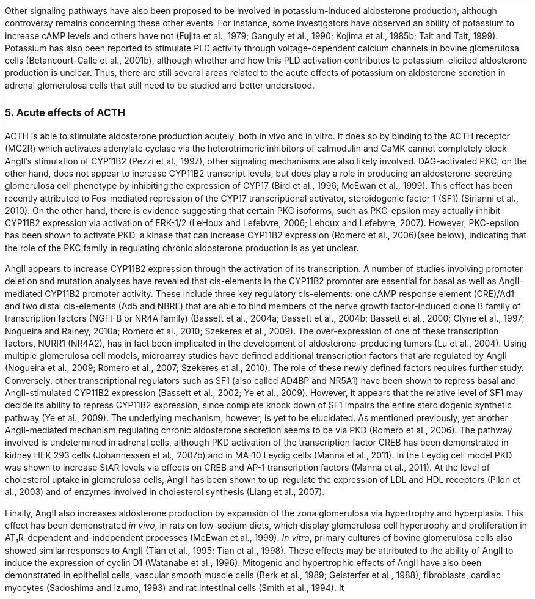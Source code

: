 Other signaling pathways have also been proposed to be involved in potassium-induced aldosterone production, although controversy remains concerning these other events. For instance, some investigators have observed an ability of potassium to increase cAMP levels and others have not (Fujita et al., 1979; Ganguly et al., 1990; Kojima et al., 1985b; Tait and Tait, 1999). Potassium has also been reported to stimulate PLD activity through voltage-dependent calcium channels in bovine glomerulosa cells (Betancourt-Calle et al., 2001b), although whether and how this PLD activation contributes to potassium-elicited aldosterone production is unclear. Thus, there are still several areas related to the acute effects of potassium on aldosterone secretion in adrenal glomerulosa cells that still need to be studied and better understood.

### 5. Acute effects of ACTH

ACTH is able to stimulate aldosterone production acutely, both in vivo and in vitro. It does so by binding to the ACTH receptor (MC2R) which activates adenylate cyclase via the heterotrimeric
inhibitors of calmodulin and CaMK cannot completely block AngII’s stimulation of CYP11B2 (Pezzi et al., 1997), other signaling mechanisms are also likely involved. DAG-activated PKC, on the other hand, does not appear to increase CYP11B2 transcript levels, but does play a role in producing an aldosterone-secreting glomerulosa cell phenotype by inhibiting the expression of CYP17 (Bird et al., 1996; McEwan et al., 1999). This effect has been recently attributed to Fos-mediated repression of the CYP17 transcriptional activator, steroidogenic factor 1 (SF1) (Sirianni et al., 2010). On the other hand, there is evidence suggesting that certain PKC isoforms, such as PKC-epsilon may actually inhibit CYP11B2 expression via activation of ERK-1/2 (LeHoux and Lefebvre, 2006; Lehoux and Lefebvre, 2007). However, PKC-epsilon has been shown to activate PKD, a kinase that can increase CYP11B2 expression (Romero et al., 2006)(see below), indicating that the role of the PKC family in regulating chronic aldosterone production is as yet unclear.

AngII appears to increase CYP11B2 expression through the activation of its transcription. A number of studies involving promoter deletion and mutation analyses have revealed that cis-elements in the CYP11B2 promoter are essential for basal as well as AngII-mediated CYP11B2 promoter activity. These include three key regulatory cis-elements: one cAMP response element (CRE)/Ad1 and two distal cis-elements (Ad5 and NBRE) that are able to bind members of the nerve growth factor-induced clone B family of transcription factors (NGFI-B or NR4A family) (Bassett et al., 2004a; Bassett et al., 2004b; Bassett et al., 2000; Clyne et al., 1997; Nogueira and Rainey, 2010a; Romero et al., 2010; Szekeres et al., 2009). The over-expression of one of these transcription factors, NURR1 (NR4A2), has in fact been implicated in the development of aldosterone-producing tumors (Lu et al., 2004). Using multiple glomerulosa cell models, microarray studies have defined additional transcription factors that are regulated by AngII (Nogueira et al., 2009; Romero et al., 2007; Szekeres et al., 2010). The role of these newly defined factors requires further study. Conversely, other transcriptional regulators such as SF1 (also called AD4BP and NR5A1) have been shown to repress basal and AngII-stimulated CYP11B2 expression (Bassett et al., 2002; Ye et al., 2009). However, it appears that the relative level of SF1 may decide its ability to repress CYP11B2 expression, since complete knock down of SF1 impairs the entire steroidogenic synthetic pathway (Ye et al., 2009). The underlying mechanism, however, is yet to be elucidated. As mentioned previously, yet another AngII-mediated mechanism regulating chronic aldosterone secretion seems to be via PKD (Romero et al., 2006). The pathway involved is undetermined in adrenal cells, although PKD activation of the transcription factor CREB has been demonstrated in kidney HEK 293 cells (Johannessen et al., 2007b) and in MA-10 Leydig cells (Manna et al., 2011). In the Leydig cell model PKD was shown to increase StAR levels via effects on CREB and AP-1 transcription factors (Manna et al., 2011). At the level of cholesterol uptake in glomerulosa cells, AngII has been shown to up-regulate the expression of LDL and HDL receptors (Pilon et al., 2003) and of enzymes involved in cholesterol synthesis (Liang et al., 2007).

Finally, AngII also increases aldosterone production by expansion of the zona glomerulosa via hypertrophy and hyperplasia. This effect has been demonstrated *in vivo*, in rats on low-sodium diets, which display glomerulosa cell hypertrophy and proliferation in AT₁R-dependent and-independent processes (McEwan et al., 1999). *In vitro*, primary cultures of bovine glomerulosa cells also showed similar responses to AngII (Tian et al., 1995; Tian et al., 1998). These effects may be attributed to the ability of AngII to induce the expression of cyclin D1 (Watanabe et al., 1996). Mitogenic and hypertrophic effects of AngII have also been demonstrated in epithelial cells, vascular smooth muscle cells (Berk et al., 1989; Geisterfer et al., 1988), fibroblasts, cardiac myocytes (Sadoshima and Izumo, 1993) and rat intestinal cells (Smith et al., 1994). It
